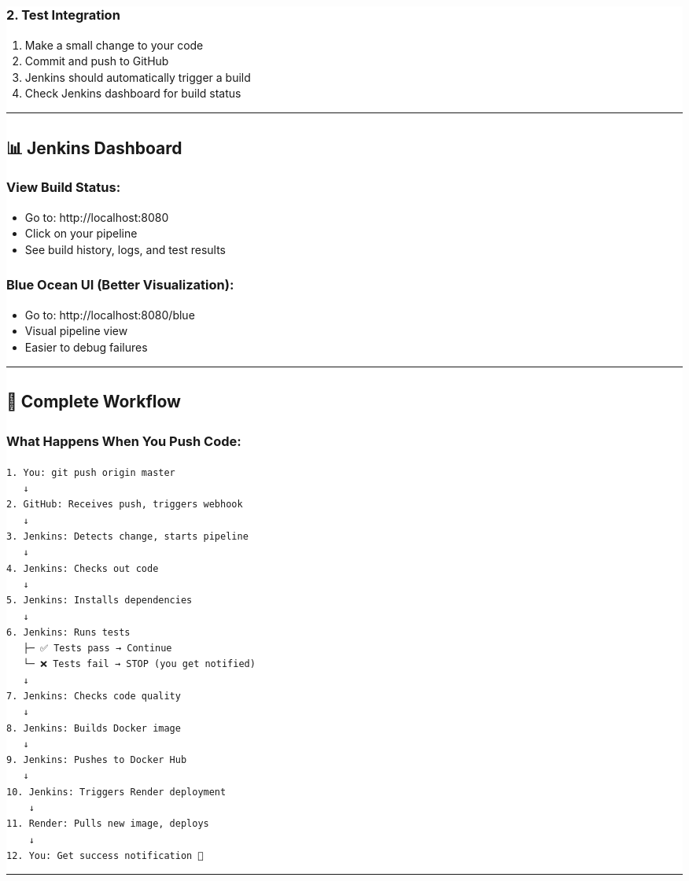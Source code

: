 ### 2. Test Integration

1. Make a small change to your code
2. Commit and push to GitHub
3. Jenkins should automatically trigger a build
4. Check Jenkins dashboard for build status

---

## 📊 Jenkins Dashboard

### View Build Status:
- Go to: http://localhost:8080
- Click on your pipeline
- See build history, logs, and test results

### Blue Ocean UI (Better Visualization):
- Go to: http://localhost:8080/blue
- Visual pipeline view
- Easier to debug failures

---

## 🎯 Complete Workflow

### What Happens When You Push Code:

```
1. You: git push origin master
   ↓
2. GitHub: Receives push, triggers webhook
   ↓
3. Jenkins: Detects change, starts pipeline
   ↓
4. Jenkins: Checks out code
   ↓
5. Jenkins: Installs dependencies
   ↓
6. Jenkins: Runs tests
   ├─ ✅ Tests pass → Continue
   └─ ❌ Tests fail → STOP (you get notified)
   ↓
7. Jenkins: Checks code quality
   ↓
8. Jenkins: Builds Docker image
   ↓
9. Jenkins: Pushes to Docker Hub
   ↓
10. Jenkins: Triggers Render deployment
    ↓
11. Render: Pulls new image, deploys
    ↓
12. You: Get success notification 🎉
```

---